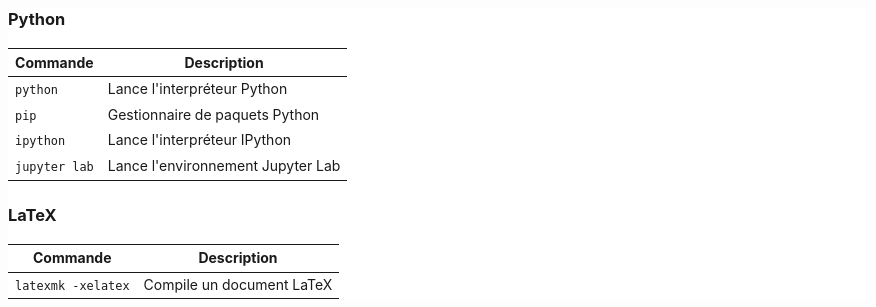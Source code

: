 ### Python

| Commande      | Description                       |
| ------------- | --------------------------------- |
| `python`      | Lance l'interpréteur Python       |
| `pip`         | Gestionnaire de paquets Python    |
| `ipython`     | Lance l'interpréteur IPython      |
| `jupyter lab` | Lance l'environnement Jupyter Lab |

### LaTeX

| Commande           | Description               |
| ------------------ | ------------------------- |
| `latexmk -xelatex` | Compile un document LaTeX |
